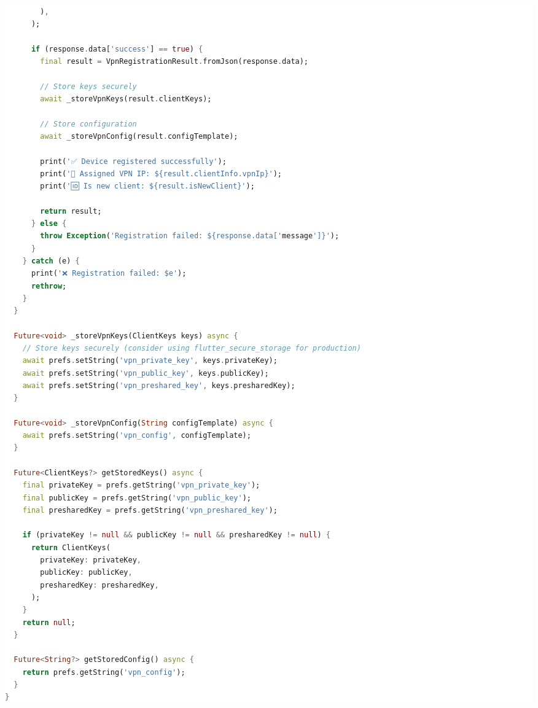 ```dart
        ),
      );

      if (response.data['success'] == true) {
        final result = VpnRegistrationResult.fromJson(response.data);
        
        // Store keys securely
        await _storeVpnKeys(result.clientKeys);
        
        // Store configuration
        await _storeVpnConfig(result.configTemplate);
        
        print('✅ Device registered successfully');
        print('📍 Assigned VPN IP: ${result.clientInfo.vpnIp}');
        print('🆔 Is new client: ${result.isNewClient}');
        
        return result;
      } else {
        throw Exception('Registration failed: ${response.data['message']}');
      }
    } catch (e) {
      print('❌ Registration failed: $e');
      rethrow;
    }
  }

  Future<void> _storeVpnKeys(ClientKeys keys) async {
    // Store keys securely (consider using flutter_secure_storage for production)
    await prefs.setString('vpn_private_key', keys.privateKey);
    await prefs.setString('vpn_public_key', keys.publicKey);
    await prefs.setString('vpn_preshared_key', keys.presharedKey);
  }

  Future<void> _storeVpnConfig(String configTemplate) async {
    await prefs.setString('vpn_config', configTemplate);
  }

  Future<ClientKeys?> getStoredKeys() async {
    final privateKey = prefs.getString('vpn_private_key');
    final publicKey = prefs.getString('vpn_public_key');
    final presharedKey = prefs.getString('vpn_preshared_key');

    if (privateKey != null && publicKey != null && presharedKey != null) {
      return ClientKeys(
        privateKey: privateKey,
        publicKey: publicKey,
        presharedKey: presharedKey,
      );
    }
    return null;
  }

  Future<String?> getStoredConfig() async {
    return prefs.getString('vpn_config');
  }
}
```
